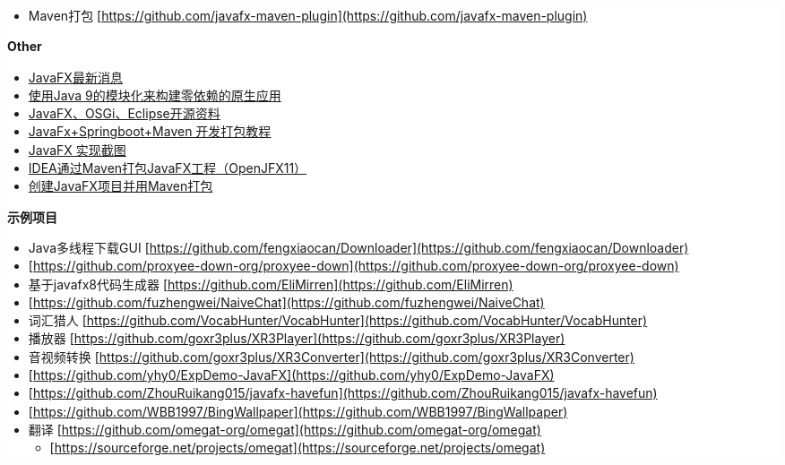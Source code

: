 
* Maven打包 [https://github.com/javafx-maven-plugin](https://github.com/javafx-maven-plugin)



**Other**

* [JavaFX最新消息](http://fxexperience.com)
* [使用Java 9的模块化来构建零依赖的原生应用](https://www.tuicool.com/articles/eiu2EnR)
* [JavaFX、OSGi、Eclipse开源资料](http://www.javafxchina.net/main)
* [JavaFx+Springboot+Maven 开发打包教程](https://segmentfault.com/a/1190000014037443)
* [JavaFX 实现截图](http://www.private-blog.com/2018/01/29/javafx-%E5%AE%9E%E7%8E%B0webview%E6%88%AA%E5%9B%BE)
* [IDEA通过Maven打包JavaFX工程（OpenJFX11）](https://www.cnblogs.com/6b7b5fc3/p/12990161.html)
* [创建JavaFX项目并用Maven打包](https://www.cnblogs.com/zjwno1/p/13272380.html)


**示例项目**

* Java多线程下载GUI [https://github.com/fengxiaocan/Downloader](https://github.com/fengxiaocan/Downloader)
* [https://github.com/proxyee-down-org/proxyee-down](https://github.com/proxyee-down-org/proxyee-down)
* 基于javafx8代码生成器 [https://github.com/EliMirren](https://github.com/EliMirren)
* [https://github.com/fuzhengwei/NaiveChat](https://github.com/fuzhengwei/NaiveChat)
* 词汇猎人 [https://github.com/VocabHunter/VocabHunter](https://github.com/VocabHunter/VocabHunter)
* 播放器 [https://github.com/goxr3plus/XR3Player](https://github.com/goxr3plus/XR3Player)
* 音视频转换 [https://github.com/goxr3plus/XR3Converter](https://github.com/goxr3plus/XR3Converter)
* [https://github.com/yhy0/ExpDemo-JavaFX](https://github.com/yhy0/ExpDemo-JavaFX)
* [https://github.com/ZhouRuikang015/javafx-havefun](https://github.com/ZhouRuikang015/javafx-havefun)
* [https://github.com/WBB1997/BingWallpaper](https://github.com/WBB1997/BingWallpaper)
* 翻译 [https://github.com/omegat-org/omegat](https://github.com/omegat-org/omegat)
    * [https://sourceforge.net/projects/omegat](https://sourceforge.net/projects/omegat)


